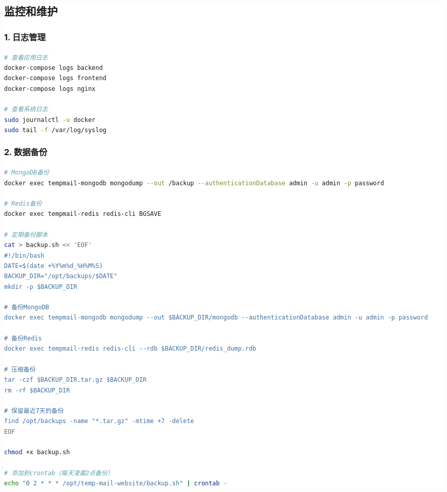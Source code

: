 ## 监控和维护

### 1. 日志管理

```bash
# 查看应用日志
docker-compose logs backend
docker-compose logs frontend
docker-compose logs nginx

# 查看系统日志
sudo journalctl -u docker
sudo tail -f /var/log/syslog
```

### 2. 数据备份

```bash
# MongoDB备份
docker exec tempmail-mongodb mongodump --out /backup --authenticationDatabase admin -u admin -p password

# Redis备份
docker exec tempmail-redis redis-cli BGSAVE

# 定期备份脚本
cat > backup.sh << 'EOF'
#!/bin/bash
DATE=$(date +%Y%m%d_%H%M%S)
BACKUP_DIR="/opt/backups/$DATE"
mkdir -p $BACKUP_DIR

# 备份MongoDB
docker exec tempmail-mongodb mongodump --out $BACKUP_DIR/mongodb --authenticationDatabase admin -u admin -p password

# 备份Redis
docker exec tempmail-redis redis-cli --rdb $BACKUP_DIR/redis_dump.rdb

# 压缩备份
tar -czf $BACKUP_DIR.tar.gz $BACKUP_DIR
rm -rf $BACKUP_DIR

# 保留最近7天的备份
find /opt/backups -name "*.tar.gz" -mtime +7 -delete
EOF

chmod +x backup.sh

# 添加到crontab（每天凌晨2点备份）
echo "0 2 * * * /opt/temp-mail-website/backup.sh" | crontab -
```
